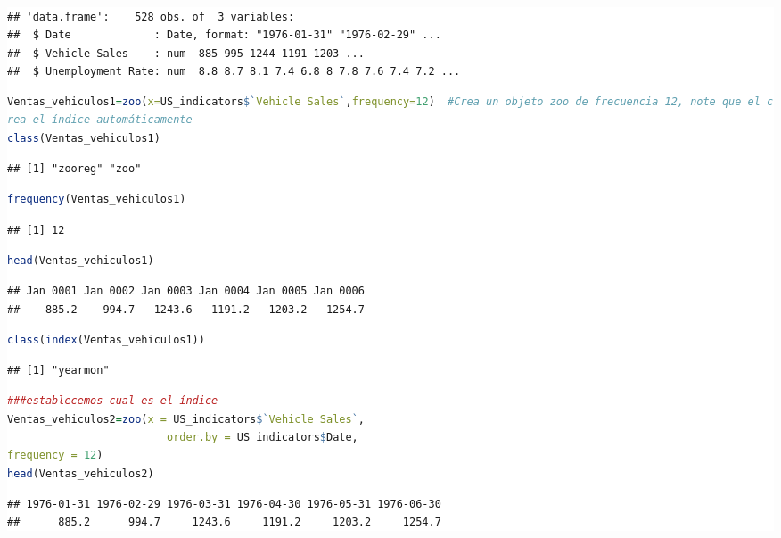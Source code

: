     ## 'data.frame':    528 obs. of  3 variables:
    ##  $ Date             : Date, format: "1976-01-31" "1976-02-29" ...
    ##  $ Vehicle Sales    : num  885 995 1244 1191 1203 ...
    ##  $ Unemployment Rate: num  8.8 8.7 8.1 7.4 6.8 8 7.8 7.6 7.4 7.2 ...

``` r
Ventas_vehiculos1=zoo(x=US_indicators$`Vehicle Sales`,frequency=12)  #Crea un objeto zoo de frecuencia 12, note que el crea el índice automáticamente
class(Ventas_vehiculos1)
```

    ## [1] "zooreg" "zoo"

``` r
frequency(Ventas_vehiculos1)
```

    ## [1] 12

``` r
head(Ventas_vehiculos1)
```

    ## Jan 0001 Jan 0002 Jan 0003 Jan 0004 Jan 0005 Jan 0006 
    ##    885.2    994.7   1243.6   1191.2   1203.2   1254.7

``` r
class(index(Ventas_vehiculos1))
```

    ## [1] "yearmon"

``` r
###establecemos cual es el índice
Ventas_vehiculos2=zoo(x = US_indicators$`Vehicle Sales`,
                         order.by = US_indicators$Date,
frequency = 12)
head(Ventas_vehiculos2)
```

    ## 1976-01-31 1976-02-29 1976-03-31 1976-04-30 1976-05-31 1976-06-30 
    ##      885.2      994.7     1243.6     1191.2     1203.2     1254.7
